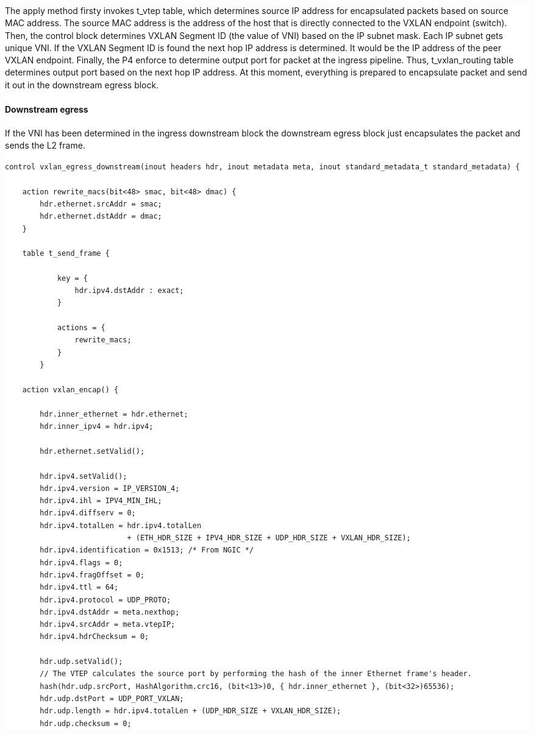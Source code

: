The apply method firsty invokes t_vtep table, which determines source IP address for encapsulated packets based on source MAC address. The source MAC address is the address of the host that is directly connected to the VXLAN endpoint (switch). Then, the control block determines VXLAN Segment ID (the value of VNI) based on the IP subnet mask. Each IP subnet gets unique VNI. If the VXLAN Segment ID is found the next hop IP address is determined. It would be the IP address of the peer VXLAN endpoint. Finally, the P4 enforce to determine output port for packet at the ingress pipeline. Thus, t_vxlan_routing table determines output port based on the next hop IP address. At this moment, everything is prepared to encapsulate packet and send it out in the downstream egress block.

#### Downstream egress

If the VNI has been determined in the ingress downstream block the downstream egress block just encapsulates the packet and sends the L2 frame.

```
control vxlan_egress_downstream(inout headers hdr, inout metadata meta, inout standard_metadata_t standard_metadata) {

    action rewrite_macs(bit<48> smac, bit<48> dmac) {
        hdr.ethernet.srcAddr = smac;
        hdr.ethernet.dstAddr = dmac;
    }

    table t_send_frame {

            key = {
                hdr.ipv4.dstAddr : exact;
            }

            actions = {
                rewrite_macs;
            }
        }

    action vxlan_encap() {

        hdr.inner_ethernet = hdr.ethernet;
        hdr.inner_ipv4 = hdr.ipv4;

        hdr.ethernet.setValid();

        hdr.ipv4.setValid();
        hdr.ipv4.version = IP_VERSION_4;
        hdr.ipv4.ihl = IPV4_MIN_IHL;
        hdr.ipv4.diffserv = 0;
        hdr.ipv4.totalLen = hdr.ipv4.totalLen
                            + (ETH_HDR_SIZE + IPV4_HDR_SIZE + UDP_HDR_SIZE + VXLAN_HDR_SIZE);
        hdr.ipv4.identification = 0x1513; /* From NGIC */
        hdr.ipv4.flags = 0;
        hdr.ipv4.fragOffset = 0;
        hdr.ipv4.ttl = 64;
        hdr.ipv4.protocol = UDP_PROTO;
        hdr.ipv4.dstAddr = meta.nexthop;
        hdr.ipv4.srcAddr = meta.vtepIP;
        hdr.ipv4.hdrChecksum = 0;

        hdr.udp.setValid();
        // The VTEP calculates the source port by performing the hash of the inner Ethernet frame's header.
        hash(hdr.udp.srcPort, HashAlgorithm.crc16, (bit<13>)0, { hdr.inner_ethernet }, (bit<32>)65536);
        hdr.udp.dstPort = UDP_PORT_VXLAN;
        hdr.udp.length = hdr.ipv4.totalLen + (UDP_HDR_SIZE + VXLAN_HDR_SIZE);
        hdr.udp.checksum = 0;

```